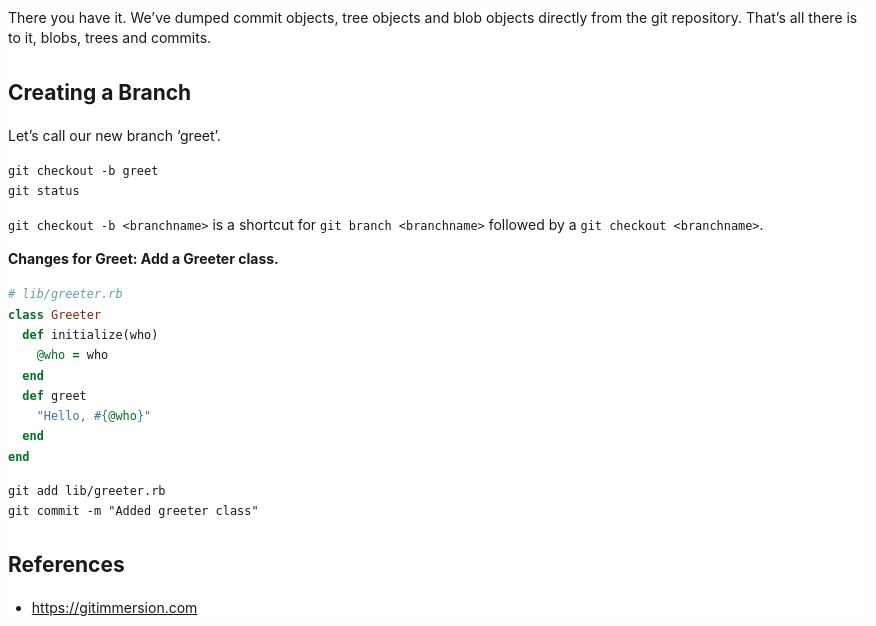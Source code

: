 There you have it. We’ve dumped commit objects, tree objects and blob objects directly from the git repository. That’s all there is to it, blobs, trees and commits.

## Creating a Branch

Let’s call our new branch ‘greet’.

```shell
git checkout -b greet
git status
```

`git checkout -b <branchname>` is a shortcut for `git branch <branchname>` followed by a `git checkout <branchname>`.

**Changes for Greet: Add a Greeter class.**

```ruby
# lib/greeter.rb
class Greeter
  def initialize(who)
    @who = who
  end
  def greet
    "Hello, #{@who}"
  end
end
```

```shell
git add lib/greeter.rb
git commit -m "Added greeter class"
```

## References
 - https://gitimmersion.com